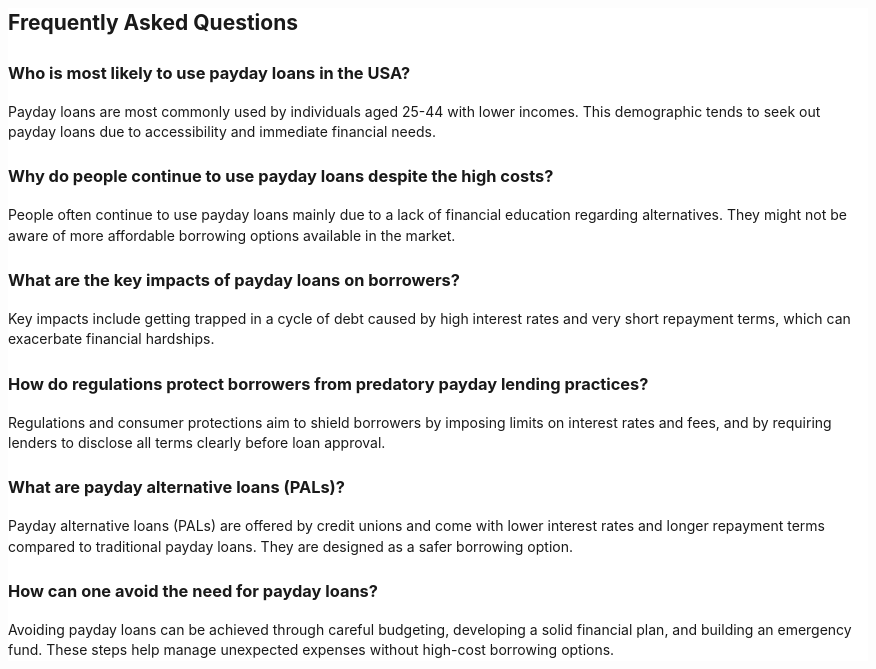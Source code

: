 Frequently Asked Questions
--------------------------

### Who is most likely to use payday loans in the USA?

Payday loans are most commonly used by individuals aged 25-44 with lower incomes. This demographic tends to seek out payday loans due to accessibility and immediate financial needs.

### Why do people continue to use payday loans despite the high costs?

People often continue to use payday loans mainly due to a lack of financial education regarding alternatives. They might not be aware of more affordable borrowing options available in the market.

### What are the key impacts of payday loans on borrowers?

Key impacts include getting trapped in a cycle of debt caused by high interest rates and very short repayment terms, which can exacerbate financial hardships.

### How do regulations protect borrowers from predatory payday lending practices?

Regulations and consumer protections aim to shield borrowers by imposing limits on interest rates and fees, and by requiring lenders to disclose all terms clearly before loan approval.

### What are payday alternative loans (PALs)?

Payday alternative loans (PALs) are offered by credit unions and come with lower interest rates and longer repayment terms compared to traditional payday loans. They are designed as a safer borrowing option.

### How can one avoid the need for payday loans?

Avoiding payday loans can be achieved through careful budgeting, developing a solid financial plan, and building an emergency fund. These steps help manage unexpected expenses without high-cost borrowing options.
